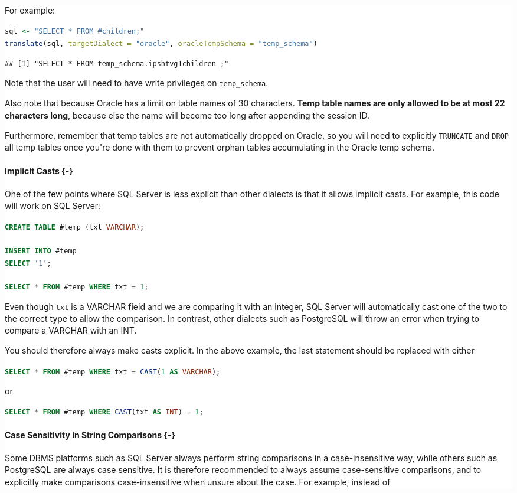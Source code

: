 For example:

```r
sql <- "SELECT * FROM #children;"
translate(sql, targetDialect = "oracle", oracleTempSchema = "temp_schema")
```

```
## [1] "SELECT * FROM temp_schema.ipshtvg1children ;"
```

Note that the user will need to have write privileges on `temp_schema`.

Also note that because Oracle has a limit on table names of 30 characters. **Temp table names are only allowed to be at most 22 characters long**, because else the name will become too long after appending the session ID.

Furthermore, remember that temp tables are not automatically dropped on Oracle, so you will need to explicitly ```TRUNCATE``` and ```DROP``` all temp tables once you're done with them to prevent orphan tables accumulating in the Oracle temp schema.

#### Implicit Casts {-}

One of the few points where SQL Server is less explicit than other dialects is that it allows implicit casts. For example, this code will work on SQL Server:

```sql
CREATE TABLE #temp (txt VARCHAR);

INSERT INTO #temp
SELECT '1';

SELECT * FROM #temp WHERE txt = 1;
```

Even though `txt` is a VARCHAR field and we are comparing it with an integer, SQL Server will automatically cast one of the two to the correct type to allow the comparison. In contrast, other dialects such as PostgreSQL will throw an error when trying to compare a VARCHAR with an INT.

You should therefore always make casts explicit. In the above example, the last statement should be replaced with either

```sql
SELECT * FROM #temp WHERE txt = CAST(1 AS VARCHAR);
```

or

```sql
SELECT * FROM #temp WHERE CAST(txt AS INT) = 1;
```

#### Case Sensitivity in String Comparisons {-}

Some DBMS platforms such as SQL Server always perform string comparisons in a case-insensitive way, while others such as PostgreSQL are always case sensitive. It is therefore recommended to always assume case-sensitive comparisons, and to explicitly make comparisons case-insensitive when unsure about the case. For example, instead of 


[^sqlDeveloperUrl]: http://data.ohdsi.org/SqlDeveloper/
[^queryLibraryUrl]: http://data.ohdsi.org/QueryLibrary
[^queryLibraryPackageUrl]: https://github.com/OHDSI/QueryLibrary